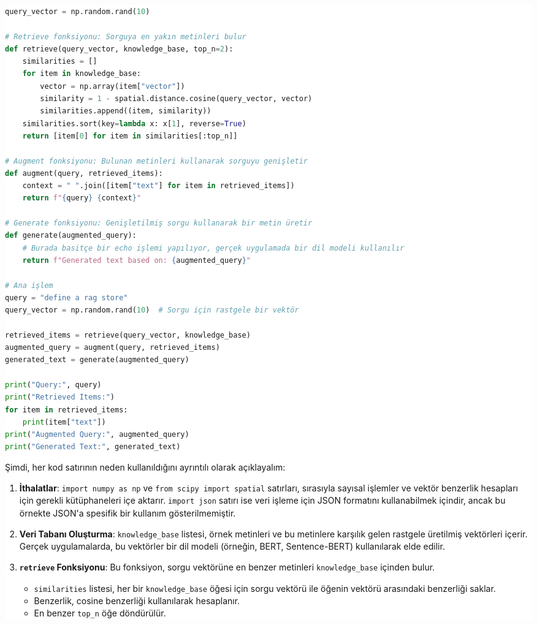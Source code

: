 ```python
query_vector = np.random.rand(10)

# Retrieve fonksiyonu: Sorguya en yakın metinleri bulur
def retrieve(query_vector, knowledge_base, top_n=2):
    similarities = []
    for item in knowledge_base:
        vector = np.array(item["vector"])
        similarity = 1 - spatial.distance.cosine(query_vector, vector)
        similarities.append((item, similarity))
    similarities.sort(key=lambda x: x[1], reverse=True)
    return [item[0] for item in similarities[:top_n]]

# Augment fonksiyonu: Bulunan metinleri kullanarak sorguyu genişletir
def augment(query, retrieved_items):
    context = " ".join([item["text"] for item in retrieved_items])
    return f"{query} {context}"

# Generate fonksiyonu: Genişletilmiş sorgu kullanarak bir metin üretir
def generate(augmented_query):
    # Burada basitçe bir echo işlemi yapılıyor, gerçek uygulamada bir dil modeli kullanılır
    return f"Generated text based on: {augmented_query}"

# Ana işlem
query = "define a rag store"
query_vector = np.random.rand(10)  # Sorgu için rastgele bir vektör

retrieved_items = retrieve(query_vector, knowledge_base)
augmented_query = augment(query, retrieved_items)
generated_text = generate(augmented_query)

print("Query:", query)
print("Retrieved Items:")
for item in retrieved_items:
    print(item["text"])
print("Augmented Query:", augmented_query)
print("Generated Text:", generated_text)
```

Şimdi, her kod satırının neden kullanıldığını ayrıntılı olarak açıklayalım:

1. **İthalatlar**: `import numpy as np` ve `from scipy import spatial` satırları, sırasıyla sayısal işlemler ve vektör benzerlik hesapları için gerekli kütüphaneleri içe aktarır. `import json` satırı ise veri işleme için JSON formatını kullanabilmek içindir, ancak bu örnekte JSON'a spesifik bir kullanım gösterilmemiştir.

2. **Veri Tabanı Oluşturma**: `knowledge_base` listesi, örnek metinleri ve bu metinlere karşılık gelen rastgele üretilmiş vektörleri içerir. Gerçek uygulamalarda, bu vektörler bir dil modeli (örneğin, BERT, Sentence-BERT) kullanılarak elde edilir.

3. **`retrieve` Fonksiyonu**: Bu fonksiyon, sorgu vektörüne en benzer metinleri `knowledge_base` içinden bulur. 
   - `similarities` listesi, her bir `knowledge_base` öğesi için sorgu vektörü ile öğenin vektörü arasındaki benzerliği saklar.
   - Benzerlik, cosine benzerliği kullanılarak hesaplanır.
   - En benzer `top_n` öğe döndürülür.

